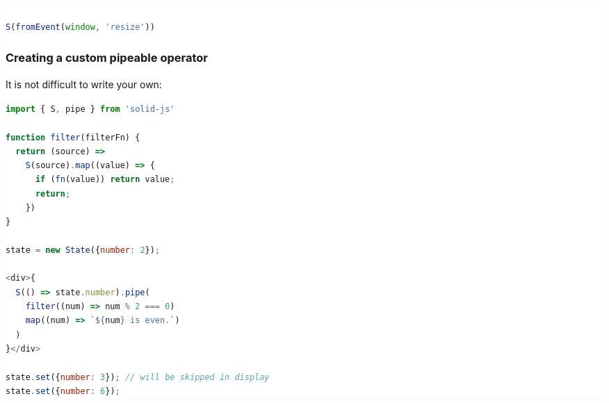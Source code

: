 ```js

S(fromEvent(window, 'resize'))
```

### Creating a custom pipeable operator

It is not difficult to write your own:

```js
import { S, pipe } from 'solid-js'

function filter(filterFn) {
  return (source) =>
    S(source).map((value) => {
      if (fn(value)) return value;
      return;
    })
}

state = new State({number: 2});

<div>{
  S(() => state.number).pipe(
    filter((num) => num % 2 === 0)
    map((num) => `${num} is even.`)
  )
}</div>

state.set({number: 3}); // will be skipped in display
state.set({number: 6});
```